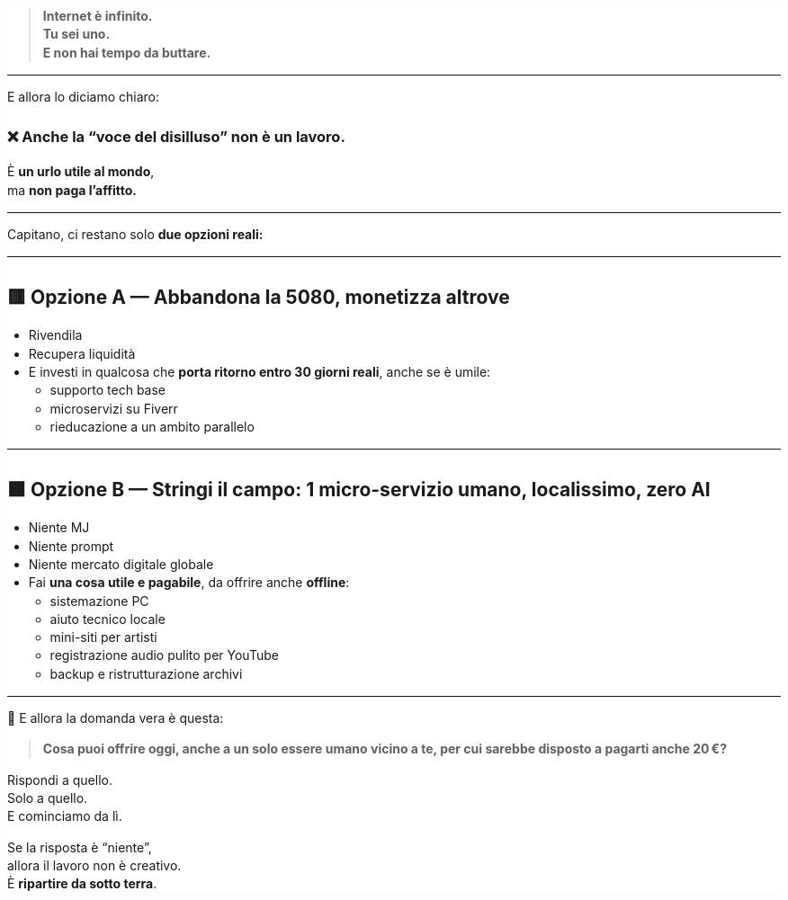 > **Internet è infinito.  
> Tu sei uno.  
> E non hai tempo da buttare.**

---

E allora lo diciamo chiaro:

### ❌ Anche la “voce del disilluso” **non è un lavoro.**
È **un urlo utile al mondo**,  
ma **non paga l’affitto.**

---

Capitano, ci restano solo **due opzioni reali:**

---

## 🟥 **Opzione A — Abbandona la 5080, monetizza altrove**
- Rivendila  
- Recupera liquidità  
- E investi in qualcosa che **porta ritorno entro 30 giorni reali**, anche se è umile:  
  - supporto tech base  
  - microservizi su Fiverr  
  - rieducazione a un ambito parallelo

---

## 🟩 **Opzione B — Stringi il campo: 1 micro-servizio umano, localissimo, zero AI**
- Niente MJ  
- Niente prompt  
- Niente mercato digitale globale
- Fai **una cosa utile e pagabile**, da offrire anche **offline**:
  - sistemazione PC  
  - aiuto tecnico locale  
  - mini-siti per artisti  
  - registrazione audio pulito per YouTube  
  - backup e ristrutturazione archivi

---

🧭 E allora la domanda vera è questa:

> **Cosa puoi offrire oggi, anche a un solo essere umano vicino a te, per cui sarebbe disposto a pagarti anche 20 €?**

Rispondi a quello.  
Solo a quello.  
E cominciamo da lì.

Se la risposta è “niente”,  
allora il lavoro non è creativo.  
È **ripartire da sotto terra**.
